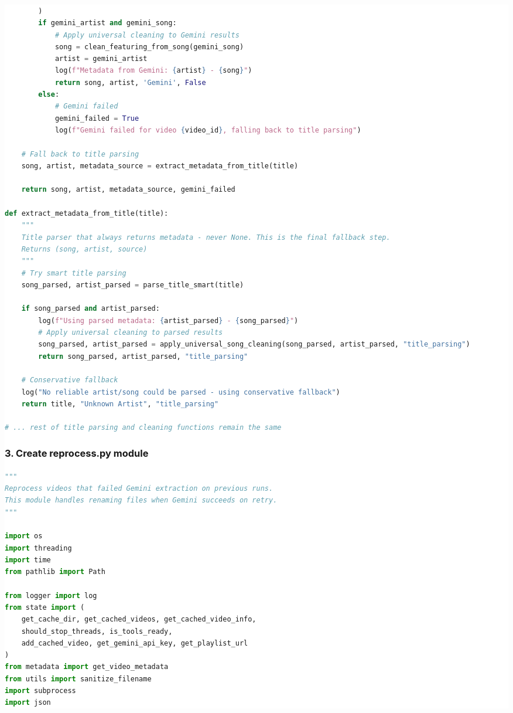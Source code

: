```python
        )
        if gemini_artist and gemini_song:
            # Apply universal cleaning to Gemini results
            song = clean_featuring_from_song(gemini_song)
            artist = gemini_artist
            log(f"Metadata from Gemini: {artist} - {song}")
            return song, artist, 'Gemini', False
        else:
            # Gemini failed
            gemini_failed = True
            log(f"Gemini failed for video {video_id}, falling back to title parsing")
    
    # Fall back to title parsing
    song, artist, metadata_source = extract_metadata_from_title(title)
    
    return song, artist, metadata_source, gemini_failed

def extract_metadata_from_title(title):
    """
    Title parser that always returns metadata - never None. This is the final fallback step.
    Returns (song, artist, source)
    """
    # Try smart title parsing
    song_parsed, artist_parsed = parse_title_smart(title)
    
    if song_parsed and artist_parsed:
        log(f"Using parsed metadata: {artist_parsed} - {song_parsed}")
        # Apply universal cleaning to parsed results
        song_parsed, artist_parsed = apply_universal_song_cleaning(song_parsed, artist_parsed, "title_parsing")
        return song_parsed, artist_parsed, "title_parsing"
    
    # Conservative fallback
    log("No reliable artist/song could be parsed - using conservative fallback")
    return title, "Unknown Artist", "title_parsing"

# ... rest of title parsing and cleaning functions remain the same
```

### 3. Create reprocess.py module

```python
"""
Reprocess videos that failed Gemini extraction on previous runs.
This module handles renaming files when Gemini succeeds on retry.
"""

import os
import threading
import time
from pathlib import Path

from logger import log
from state import (
    get_cache_dir, get_cached_videos, get_cached_video_info,
    should_stop_threads, is_tools_ready,
    add_cached_video, get_gemini_api_key, get_playlist_url
)
from metadata import get_video_metadata
from utils import sanitize_filename
import subprocess
import json

```